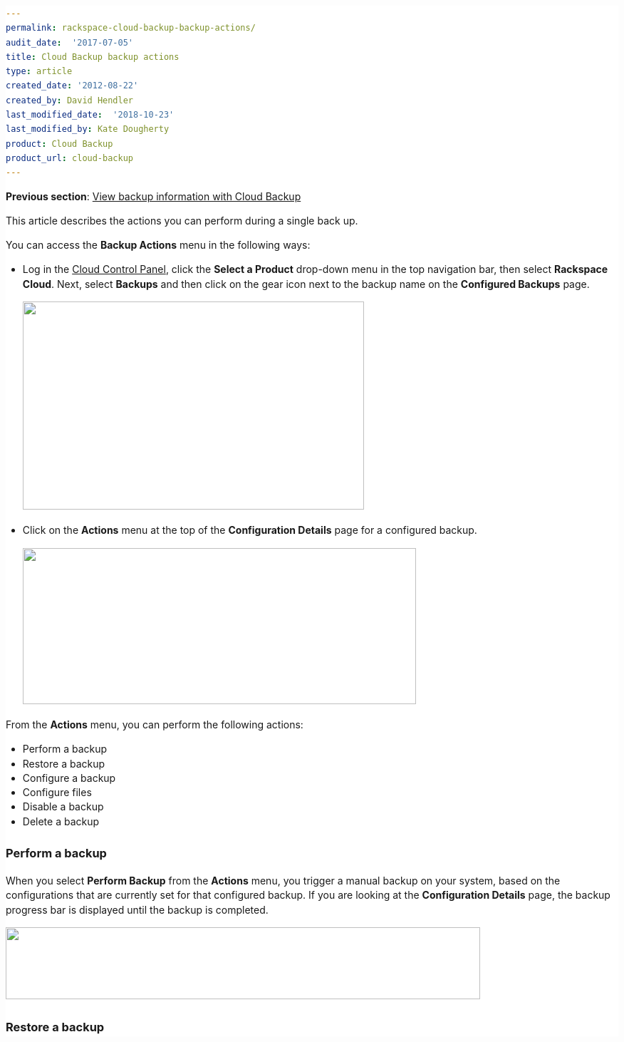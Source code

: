 ```yaml
---
permalink: rackspace-cloud-backup-backup-actions/
audit_date:  '2017-07-05'
title: Cloud Backup backup actions
type: article
created_date: '2012-08-22'
created_by: David Hendler
last_modified_date:  '2018-10-23'
last_modified_by: Kate Dougherty
product: Cloud Backup
product_url: cloud-backup
---
```



**Previous section**: [View backup information with Cloud Backup](/how-to/rackspace-cloud-backup-view-backup-information)

This article describes the actions you can perform during a single back up.

You can access the **Backup Actions** menu in the following ways:

-   Log in the [Cloud Control Panel](http://login.rackspace.com), click the
    **Select a Product** drop-down menu in the top navigation bar,
    then select **Rackspace Cloud**. Next, select **Backups** and then click
    on the gear icon next to the backup name on the **Configured Backups**
    page.

    <img src="{% asset_path cloud-backup/rackspace-cloud-backup-backup-actions/Screen%20Shot%202015-10-15%20at%204.20.11%20PM.png %}" width="479" height="292" />

-   Click on the **Actions** menu at the top of the **Configuration Details**
    page for a configured backup.

    <img src="{% asset_path cloud-backup/rackspace-cloud-backup-backup-actions/Screen%20Shot%202015-10-15%20at%204.18.36%20PM.png %}" width="552" height="219" />

From the **Actions** menu, you can perform the following actions:

-   Perform a backup
-   Restore a backup
-   Configure a backup
-   Configure files
-   Disable a backup
-   Delete a backup

### Perform a backup

When you select **Perform Backup** from the **Actions** menu, you trigger a manual backup on your
system, based on the configurations that are currently set for that configured backup.
If you are looking at the **Configuration Details** page, the backup
progress bar is displayed until the backup is completed.

<img src="{% asset_path cloud-backup/rackspace-cloud-backup-backup-actions/Screen%20Shot%202015-10-15%20at%204.29.20%20PM.png %}" width="666" height="101" />

### Restore a backup
